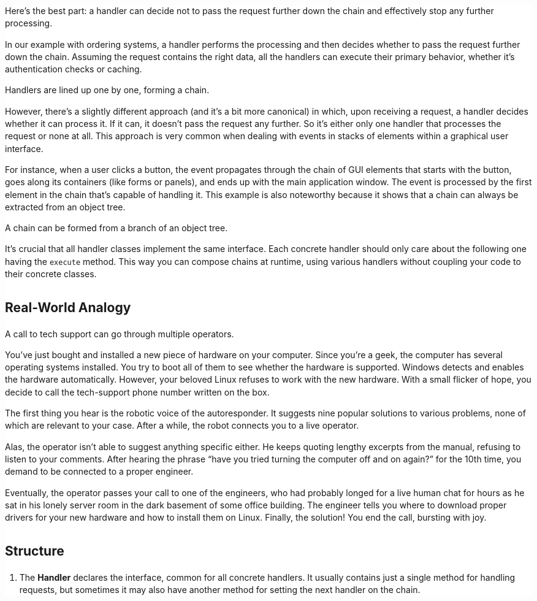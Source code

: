 Here’s the best part: a handler can decide not to pass the request further down the chain and effectively stop any further processing.

In our example with ordering systems, a handler performs the processing and then decides whether to pass the request further down the chain. Assuming the request contains the right data, all the handlers can execute their primary behavior, whether it’s authentication checks or caching.

Handlers are lined up one by one, forming a chain.

However, there’s a slightly different approach (and it’s a bit more canonical) in which, upon receiving a request, a handler decides whether it can process it. If it can, it doesn’t pass the request any further. So it’s either only one handler that processes the request or none at all. This approach is very common when dealing with events in stacks of elements within a graphical user interface.

For instance, when a user clicks a button, the event propagates through the chain of GUI elements that starts with the button, goes along its containers (like forms or panels), and ends up with the main application window. The event is processed by the first element in the chain that’s capable of handling it. This example is also noteworthy because it shows that a chain can always be extracted from an object tree.

A chain can be formed from a branch of an object tree.

It’s crucial that all handler classes implement the same interface. Each concrete handler should only care about the following one having the `execute` method. This way you can compose chains at runtime, using various handlers without coupling your code to their concrete classes.

## Real-World Analogy

A call to tech support can go through multiple operators.

You’ve just bought and installed a new piece of hardware on your computer. Since you’re a geek, the computer has several operating systems installed. You try to boot all of them to see whether the hardware is supported. Windows detects and enables the hardware automatically. However, your beloved Linux refuses to work with the new hardware. With a small flicker of hope, you decide to call the tech-support phone number written on the box.

The first thing you hear is the robotic voice of the autoresponder. It suggests nine popular solutions to various problems, none of which are relevant to your case. After a while, the robot connects you to a live operator.

Alas, the operator isn’t able to suggest anything specific either. He keeps quoting lengthy excerpts from the manual, refusing to listen to your comments. After hearing the phrase “have you tried turning the computer off and on again?” for the 10th time, you demand to be connected to a proper engineer.

Eventually, the operator passes your call to one of the engineers, who had probably longed for a live human chat for hours as he sat in his lonely server room in the dark basement of some office building. The engineer tells you where to download proper drivers for your new hardware and how to install them on Linux. Finally, the solution! You end the call, bursting with joy.

## Structure

1.  The **Handler** declares the interface, common for all concrete handlers. It usually contains just a single method for handling requests, but sometimes it may also have another method for setting the next handler on the chain.
    